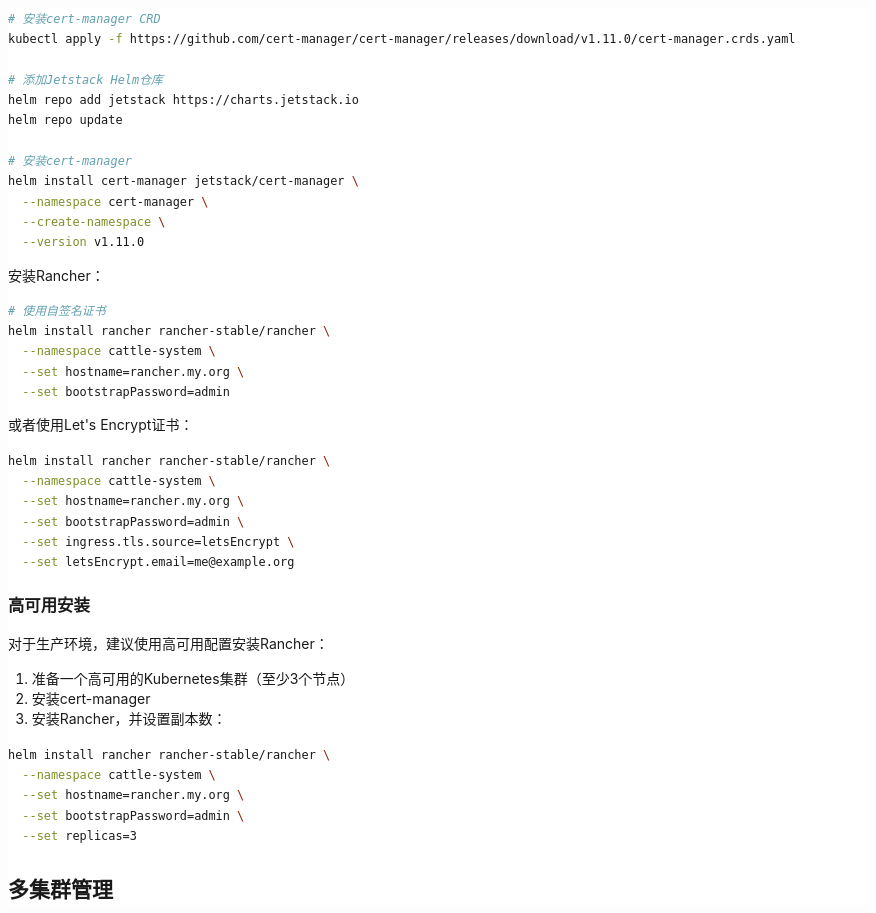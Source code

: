 ```bash
# 安装cert-manager CRD
kubectl apply -f https://github.com/cert-manager/cert-manager/releases/download/v1.11.0/cert-manager.crds.yaml

# 添加Jetstack Helm仓库
helm repo add jetstack https://charts.jetstack.io
helm repo update

# 安装cert-manager
helm install cert-manager jetstack/cert-manager \
  --namespace cert-manager \
  --create-namespace \
  --version v1.11.0
```

安装Rancher：

```bash
# 使用自签名证书
helm install rancher rancher-stable/rancher \
  --namespace cattle-system \
  --set hostname=rancher.my.org \
  --set bootstrapPassword=admin
```

或者使用Let's Encrypt证书：

```bash
helm install rancher rancher-stable/rancher \
  --namespace cattle-system \
  --set hostname=rancher.my.org \
  --set bootstrapPassword=admin \
  --set ingress.tls.source=letsEncrypt \
  --set letsEncrypt.email=me@example.org
```

### 高可用安装

对于生产环境，建议使用高可用配置安装Rancher：

1. 准备一个高可用的Kubernetes集群（至少3个节点）
2. 安装cert-manager
3. 安装Rancher，并设置副本数：

```bash
helm install rancher rancher-stable/rancher \
  --namespace cattle-system \
  --set hostname=rancher.my.org \
  --set bootstrapPassword=admin \
  --set replicas=3
```

## 多集群管理

